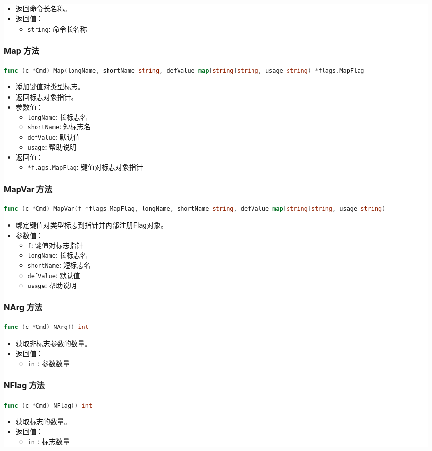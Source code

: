 - 返回命令长名称。
- 返回值：
  - `string`: 命令长名称

### Map 方法

```go
func (c *Cmd) Map(longName, shortName string, defValue map[string]string, usage string) *flags.MapFlag
```

- 添加键值对类型标志。
- 返回标志对象指针。
- 参数值：
  - `longName`: 长标志名
  - `shortName`: 短标志名
  - `defValue`: 默认值
  - `usage`: 帮助说明
- 返回值：
  - `*flags.MapFlag`: 键值对标志对象指针

### MapVar 方法

```go
func (c *Cmd) MapVar(f *flags.MapFlag, longName, shortName string, defValue map[string]string, usage string)
```

- 绑定键值对类型标志到指针并内部注册Flag对象。
- 参数值：
  - `f`: 键值对标志指针
  - `longName`: 长标志名
  - `shortName`: 短标志名
  - `defValue`: 默认值
  - `usage`: 帮助说明

### NArg 方法

```go
func (c *Cmd) NArg() int
```

- 获取非标志参数的数量。
- 返回值：
  - `int`: 参数数量

### NFlag 方法

```go
func (c *Cmd) NFlag() int
```

- 获取标志的数量。
- 返回值：
  - `int`: 标志数量
